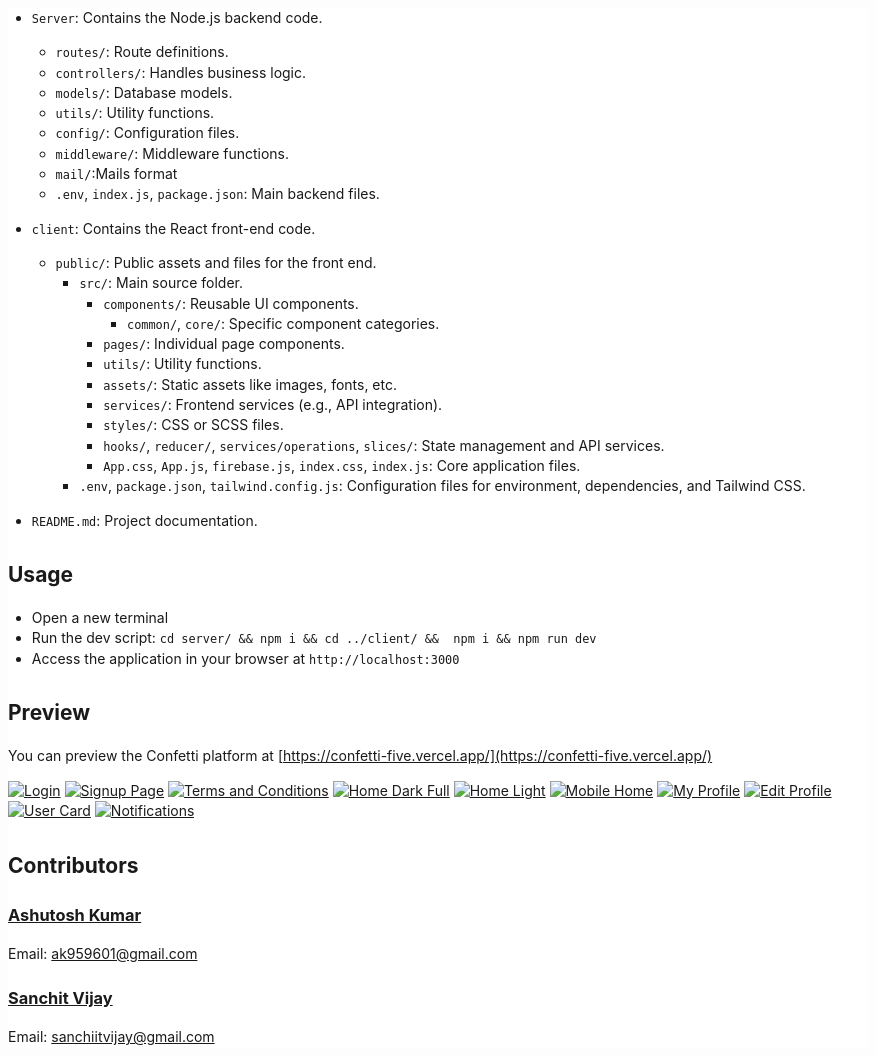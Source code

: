 
- `Server`: Contains the Node.js backend code.
    - `routes/`: Route definitions.
    - `controllers/`: Handles business logic.
    - `models/`: Database models.
    - `utils/`: Utility functions.
    - `config/`: Configuration files.
    - `middleware/`: Middleware functions.
    - `mail/`:Mails format
    - `.env`, `index.js`, `package.json`: Main backend files.

- `client`: Contains the React front-end code.
  - `public/`: Public assets and files for the front end.
    - `src/`: Main source folder.
        - `components/`: Reusable UI components.
            - `common/`, `core/`: Specific component categories.
        - `pages/`: Individual page components.
        - `utils/`: Utility functions.
        - `assets/`: Static assets like images, fonts, etc.
        - `services/`: Frontend services (e.g., API integration).
        - `styles/`: CSS or SCSS files.
        - `hooks/`, `reducer/`, `services/operations`, `slices/`: State management and API services.
        - `App.css`, `App.js`, `firebase.js`, `index.css`, `index.js`: Core application files.
    - `.env`, `package.json`, `tailwind.config.js`: Configuration files for environment, dependencies, and Tailwind CSS.

- `README.md`: Project documentation.

## Usage

- Open a new terminal 
- Run the dev script: `cd server/ && npm i && cd ../client/ &&  npm i && npm run dev`
- Access the application in your browser at `http://localhost:3000`


## Preview

You can preview the Confetti platform at [https://confetti-five.vercel.app/](https://confetti-five.vercel.app/)

[![Login](https://i.ibb.co/m9Sb7R1/login.png)](https://confetti-five.vercel.app/)
[![Signup Page](https://i.ibb.co/zn15587/signup-Page.png)](https://confetti-five.vercel.app/)
[![Terms and Conditions](https://i.ibb.co/gVJ6QYG/tnc.png)](https://confetti-five.vercel.app/)
[![Home Dark Full](https://i.ibb.co/j42hnh2/homedarkfull.png)](https://confetti-five.vercel.app/)
[![Home Light](https://i.ibb.co/TbXY285/homelight.png)](https://confetti-five.vercel.app/)
[![Mobile Home](https://i.ibb.co/Pc4wVW5/mobile-Home.png)](https://confetti-five.vercel.app/)
[![My Profile](https://i.ibb.co/1fkrHLg/myprofile.png)](https://confetti-five.vercel.app/)
[![Edit Profile](https://i.ibb.co/bKpJsD4/editprofile.png)](https://confetti-five.vercel.app/)
[![User Card](https://i.ibb.co/HGpqtXT/userCard.png)](https://confetti-five.vercel.app/)
[![Notifications](https://i.ibb.co/kKLKGwf/notif.png)](https://confetti-five.vercel.app/)



## Contributors
### [Ashutosh Kumar](https://github.com/ash956901)
Email: ak959601@gmail.com
### [Sanchit Vijay](https://github.com/sanchiitvijay)
Email: sanchiitvijay@gmail.com
